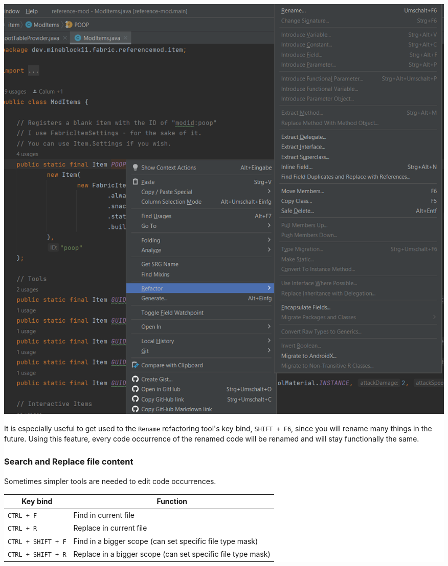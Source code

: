 ![Refactoring](./_assets/refactoring_01.png)

It is especially useful to get used to the `Rename` refactoring tool's key bind, `SHIFT + F6`, since you will rename many things in the future. Using this feature,
every code occurrence of the renamed code will be renamed and will stay functionally the same.

### Search and Replace file content

Sometimes simpler tools are needed to edit code occurrences.

| Key bind           | Function                                                    |
| ------------------ | ----------------------------------------------------------- |
| `CTRL + F`         | Find in current file                                        |
| `CTRL + R`         | Replace in current file                                     |
| `CTRL + SHIFT + F` | Find in a bigger scope (can set specific file type mask)    |
| `CTRL + SHIFT + R` | Replace in a bigger scope (can set specific file type mask) |
